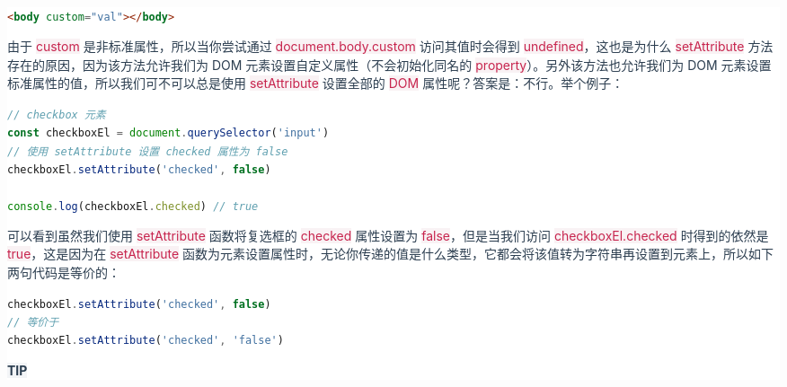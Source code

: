 ```html
<body custom="val"></body>
```

<font style="color:rgb(44, 62, 80);">由于</font><font style="color:rgb(44, 62, 80);"> </font><font style="color:rgb(199, 37, 78);background-color:rgb(249, 242, 244);">custom</font><font style="color:rgb(44, 62, 80);"> </font><font style="color:rgb(44, 62, 80);">是非标准属性，所以当你尝试通过</font><font style="color:rgb(44, 62, 80);"> </font><font style="color:rgb(199, 37, 78);background-color:rgb(249, 242, 244);">document.body.custom</font><font style="color:rgb(44, 62, 80);"> </font><font style="color:rgb(44, 62, 80);">访问其值时会得到</font><font style="color:rgb(44, 62, 80);"> </font><font style="color:rgb(199, 37, 78);background-color:rgb(249, 242, 244);">undefined</font><font style="color:rgb(44, 62, 80);">，这也是为什么</font><font style="color:rgb(44, 62, 80);"> </font><font style="color:rgb(199, 37, 78);background-color:rgb(249, 242, 244);">setAttribute</font><font style="color:rgb(44, 62, 80);"> </font><font style="color:rgb(44, 62, 80);">方法存在的原因，因为该方法允许我们为 DOM 元素设置自定义属性（不会初始化同名的</font><font style="color:rgb(44, 62, 80);"> </font><font style="color:rgb(199, 37, 78);background-color:rgb(249, 242, 244);">property</font><font style="color:rgb(44, 62, 80);">）。另外该方法也允许我们为 DOM 元素设置标准属性的值，所以我们可不可以总是使用</font><font style="color:rgb(44, 62, 80);"> </font><font style="color:rgb(199, 37, 78);background-color:rgb(249, 242, 244);">setAttribute</font><font style="color:rgb(44, 62, 80);"> </font><font style="color:rgb(44, 62, 80);">设置全部的</font><font style="color:rgb(44, 62, 80);"> </font><font style="color:rgb(199, 37, 78);background-color:rgb(249, 242, 244);">DOM</font><font style="color:rgb(44, 62, 80);"> </font><font style="color:rgb(44, 62, 80);">属性呢？答案是：不行。举个例子：</font>

```javascript
// checkbox 元素
const checkboxEl = document.querySelector('input')
// 使用 setAttribute 设置 checked 属性为 false
checkboxEl.setAttribute('checked', false)

console.log(checkboxEl.checked) // true
```

<font style="color:rgb(44, 62, 80);">可以看到虽然我们使用</font><font style="color:rgb(44, 62, 80);"> </font><font style="color:rgb(199, 37, 78);background-color:rgb(249, 242, 244);">setAttribute</font><font style="color:rgb(44, 62, 80);"> </font><font style="color:rgb(44, 62, 80);">函数将复选框的</font><font style="color:rgb(44, 62, 80);"> </font><font style="color:rgb(199, 37, 78);background-color:rgb(249, 242, 244);">checked</font><font style="color:rgb(44, 62, 80);"> </font><font style="color:rgb(44, 62, 80);">属性设置为</font><font style="color:rgb(44, 62, 80);"> </font><font style="color:rgb(199, 37, 78);background-color:rgb(249, 242, 244);">false</font><font style="color:rgb(44, 62, 80);">，但是当我们访问</font><font style="color:rgb(44, 62, 80);"> </font><font style="color:rgb(199, 37, 78);background-color:rgb(249, 242, 244);">checkboxEl.checked</font><font style="color:rgb(44, 62, 80);"> </font><font style="color:rgb(44, 62, 80);">时得到的依然是</font><font style="color:rgb(44, 62, 80);"> </font><font style="color:rgb(199, 37, 78);background-color:rgb(249, 242, 244);">true</font><font style="color:rgb(44, 62, 80);">，这是因为在</font><font style="color:rgb(44, 62, 80);"> </font><font style="color:rgb(199, 37, 78);background-color:rgb(249, 242, 244);">setAttribute</font><font style="color:rgb(44, 62, 80);"> </font><font style="color:rgb(44, 62, 80);">函数为元素设置属性时，无论你传递的值是什么类型，它都会将该值转为字符串再设置到元素上，所以如下两句代码是等价的：</font>

```javascript
checkboxEl.setAttribute('checked', false)
// 等价于
checkboxEl.setAttribute('checked', 'false')
```

**<font style="color:rgb(44, 62, 80);background-color:rgb(243, 245, 247);">TIP</font>**
